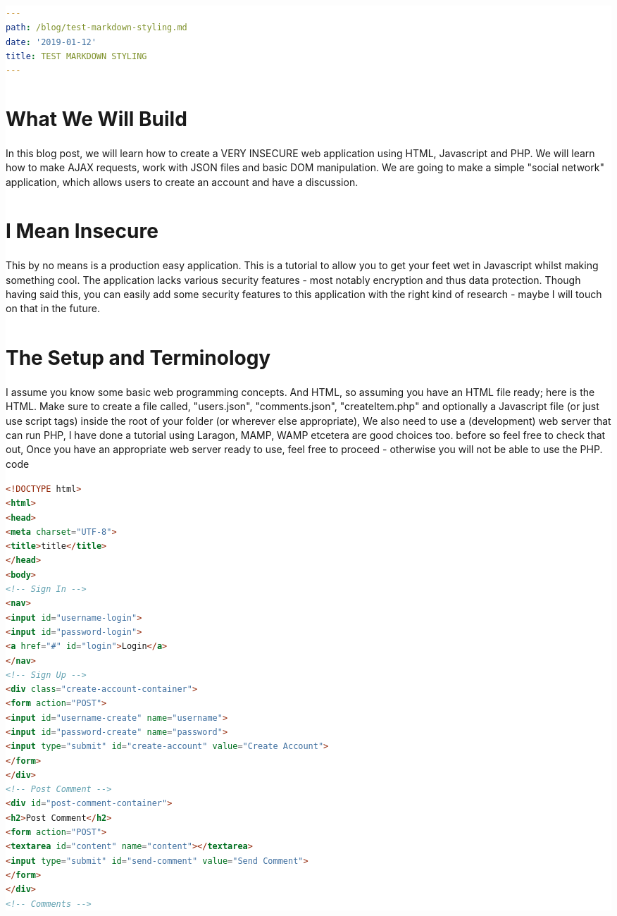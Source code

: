```yaml
---
path: /blog/test-markdown-styling.md
date: '2019-01-12'
title: TEST MARKDOWN STYLING
---
```

# What We Will Build
In this blog post, we will learn how to create a VERY INSECURE web application using HTML, Javascript and PHP. We will learn how to make AJAX requests, work with JSON files and basic DOM manipulation. We are going to make a simple "social network" application, which allows users to create an account and have a discussion.

# I Mean Insecure
This by no means is a production easy application. This is a tutorial to allow you to get your feet wet in Javascript whilst making something cool. The application lacks various security features - most notably encryption and thus data protection. Though having said this, you can easily add some security features to this application with the right kind of research - maybe I will touch on that in the future.
# The Setup and Terminology
I assume you know some basic web programming concepts. And HTML, so assuming you have an HTML file ready; here is the HTML. Make sure to create a file called, "users.json", "comments.json", "createItem.php" and optionally a Javascript file (or just
use script tags) inside the root of your folder (or wherever else appropriate),
We also need to use a (development) web server that can run PHP, I have done a tutorial using Laragon, MAMP, WAMP etcetera are good choices too. before so feel free to check that out, Once you have an appropriate web server ready to use, feel free to proceed - otherwise you will not be able to use the PHP. code
```html
<!DOCTYPE html>
<html>
<head>
<meta charset="UTF-8">
<title>title</title>
</head>
<body>
<!-- Sign In -->
<nav>
<input id="username-login">
<input id="password-login">
<a href="#" id="login">Login</a>
</nav>
<!-- Sign Up -->
<div class="create-account-container">
<form action="POST">
<input id="username-create" name="username">
<input id="password-create" name="password">
<input type="submit" id="create-account" value="Create Account">
</form>
</div>
<!-- Post Comment -->
<div id="post-comment-container">
<h2>Post Comment</h2>
<form action="POST">
<textarea id="content" name="content"></textarea>
<input type="submit" id="send-comment" value="Send Comment">
</form>
</div>
<!-- Comments -->
```
